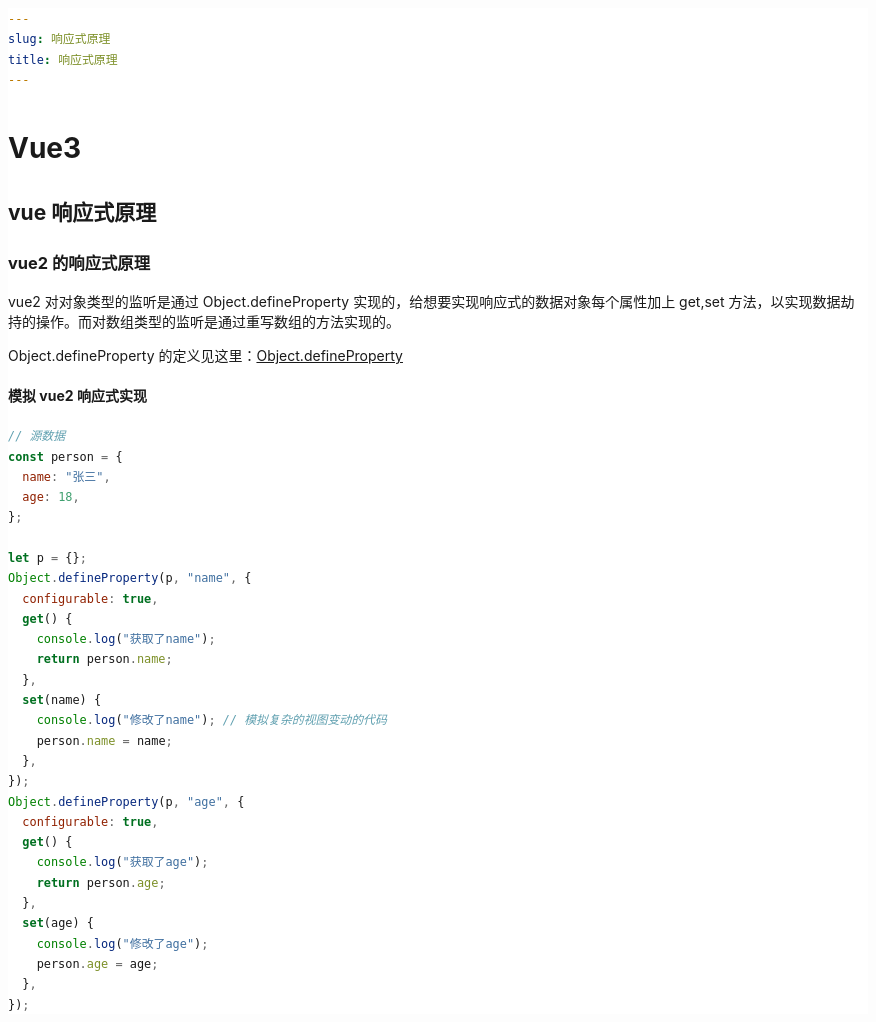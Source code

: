 ```yaml
---
slug: 响应式原理
title: 响应式原理
---
```


# Vue3

## vue 响应式原理

### vue2 的响应式原理

vue2 对对象类型的监听是通过 Object.defineProperty 实现的，给想要实现响应式的数据对象每个属性加上 get,set 方法，以实现数据劫持的操作。而对数组类型的监听是通过重写数组的方法实现的。

Object.defineProperty 的定义见这里：[Object.defineProperty](https://developer.mozilla.org/zh-CN/docs/Web/JavaScript/Reference/Global_Objects/Object/defineProperty)

#### 模拟 vue2 响应式实现

```javascript
// 源数据
const person = {
  name: "张三",
  age: 18,
};

let p = {};
Object.defineProperty(p, "name", {
  configurable: true,
  get() {
    console.log("获取了name");
    return person.name;
  },
  set(name) {
    console.log("修改了name"); // 模拟复杂的视图变动的代码
    person.name = name;
  },
});
Object.defineProperty(p, "age", {
  configurable: true,
  get() {
    console.log("获取了age");
    return person.age;
  },
  set(age) {
    console.log("修改了age");
    person.age = age;
  },
});
```
